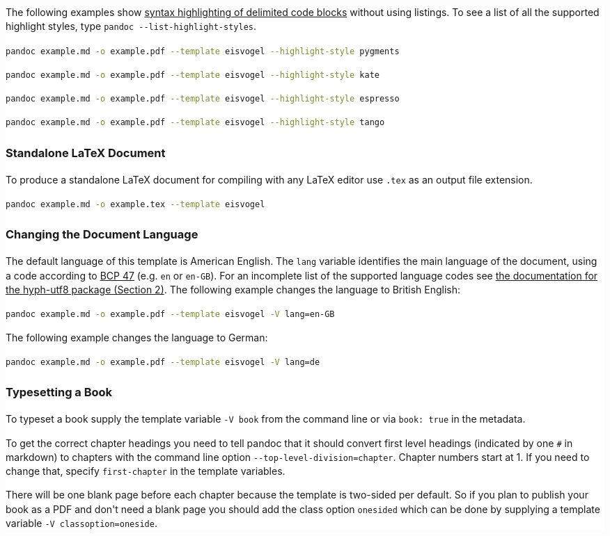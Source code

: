 The following examples show [syntax highlighting of delimited code blocks](http://pandoc.org/MANUAL.html#syntax-highlighting) without using listings. To see a list of all the supported highlight styles, type `pandoc --list-highlight-styles`.

```bash
pandoc example.md -o example.pdf --template eisvogel --highlight-style pygments
```

```bash
pandoc example.md -o example.pdf --template eisvogel --highlight-style kate
```

```bash
pandoc example.md -o example.pdf --template eisvogel --highlight-style espresso
```

```bash
pandoc example.md -o example.pdf --template eisvogel --highlight-style tango
```

### Standalone LaTeX Document

To produce a standalone LaTeX document for compiling with any LaTeX editor use `.tex` as an output file extension.

```bash
pandoc example.md -o example.tex --template eisvogel
```

### Changing the Document Language

The default language of this template is American English. The `lang` variable identifies the main language of the document, using a code according to [BCP 47](https://tools.ietf.org/html/bcp47) (e.g. `en` or `en-GB`). For an incomplete list of the supported language codes see [the documentation for the hyph-utf8 package (Section 2)](http://mirrors.ctan.org/language/hyph-utf8/doc/generic/hyph-utf8/hyph-utf8.pdf). The following example changes the language to British English:

```bash
pandoc example.md -o example.pdf --template eisvogel -V lang=en-GB
```

The following example changes the language to German:

```bash
pandoc example.md -o example.pdf --template eisvogel -V lang=de
```

### Typesetting a Book

To typeset a book supply the template variable `-V book` from the command line or via `book: true` in the metadata.

To get the correct chapter headings you need to tell pandoc that it should convert first level headings (indicated by one `#` in markdown) to chapters with the command line option `--top-level-division=chapter`. Chapter numbers start at 1. If you need to change that, specify `first-chapter` in the template variables.

There will be one blank page before each chapter because the template is two-sided per default. So if you plan to publish your book as a PDF and don't need a blank page you should add the class option `onesided` which can be done by supplying a template variable `-V classoption=oneside`.
